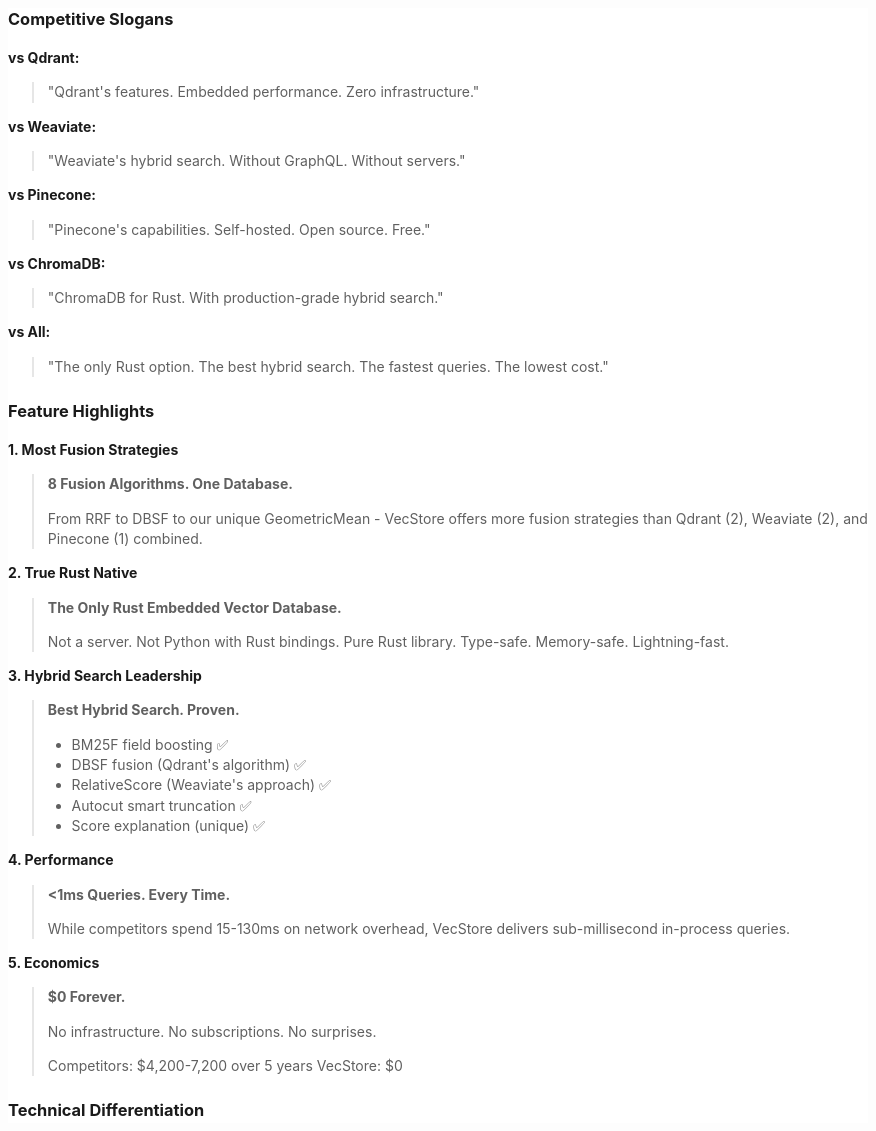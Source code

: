### Competitive Slogans

**vs Qdrant:**
> "Qdrant's features. Embedded performance. Zero infrastructure."

**vs Weaviate:**
> "Weaviate's hybrid search. Without GraphQL. Without servers."

**vs Pinecone:**
> "Pinecone's capabilities. Self-hosted. Open source. Free."

**vs ChromaDB:**
> "ChromaDB for Rust. With production-grade hybrid search."

**vs All:**
> "The only Rust option. The best hybrid search. The fastest queries. The lowest cost."

### Feature Highlights

**1. Most Fusion Strategies**
> **8 Fusion Algorithms. One Database.**
>
> From RRF to DBSF to our unique GeometricMean - VecStore offers more fusion strategies than Qdrant (2), Weaviate (2), and Pinecone (1) combined.

**2. True Rust Native**
> **The Only Rust Embedded Vector Database.**
>
> Not a server. Not Python with Rust bindings. Pure Rust library. Type-safe. Memory-safe. Lightning-fast.

**3. Hybrid Search Leadership**
> **Best Hybrid Search. Proven.**
>
> - BM25F field boosting ✅
> - DBSF fusion (Qdrant's algorithm) ✅
> - RelativeScore (Weaviate's approach) ✅
> - Autocut smart truncation ✅
> - Score explanation (unique) ✅

**4. Performance**
> **<1ms Queries. Every Time.**
>
> While competitors spend 15-130ms on network overhead, VecStore delivers sub-millisecond in-process queries.

**5. Economics**
> **$0 Forever.**
>
> No infrastructure. No subscriptions. No surprises.
>
> Competitors: $4,200-7,200 over 5 years
> VecStore: $0

### Technical Differentiation
